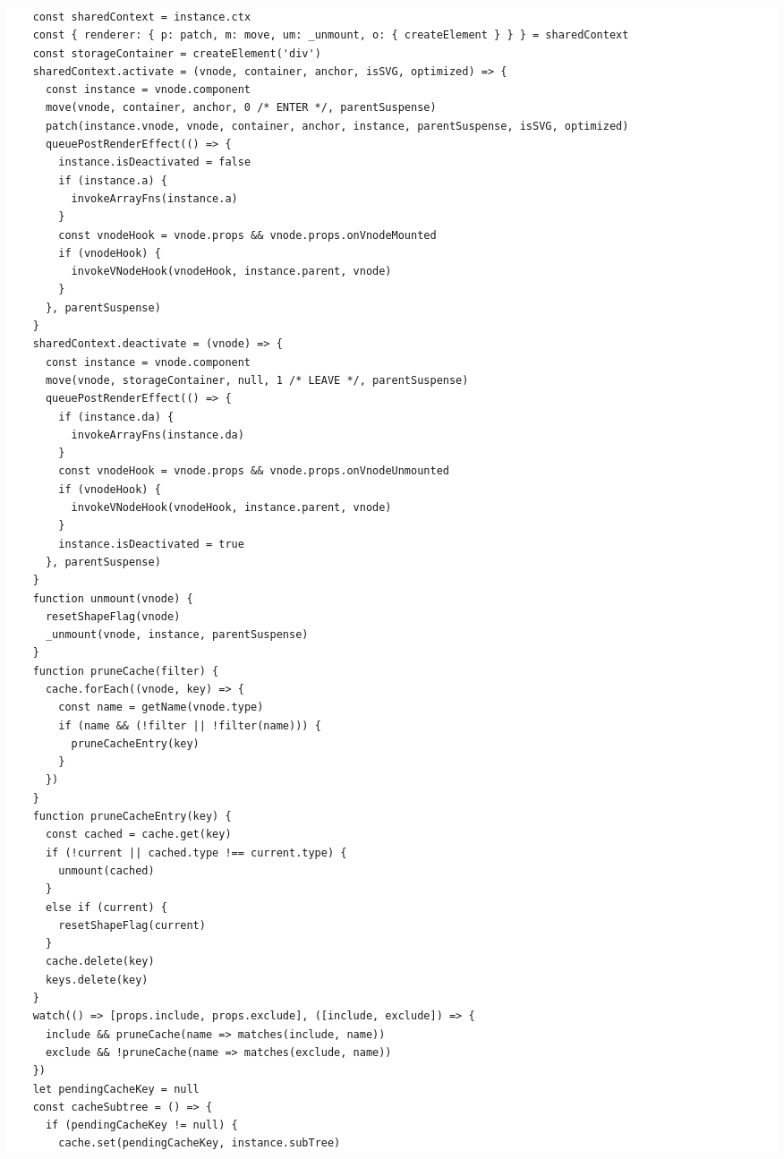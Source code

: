 ```
    const sharedContext = instance.ctx
    const { renderer: { p: patch, m: move, um: _unmount, o: { createElement } } } = sharedContext
    const storageContainer = createElement('div')
    sharedContext.activate = (vnode, container, anchor, isSVG, optimized) => {
      const instance = vnode.component
      move(vnode, container, anchor, 0 /* ENTER */, parentSuspense)
      patch(instance.vnode, vnode, container, anchor, instance, parentSuspense, isSVG, optimized)
      queuePostRenderEffect(() => {
        instance.isDeactivated = false
        if (instance.a) {
          invokeArrayFns(instance.a)
        }
        const vnodeHook = vnode.props && vnode.props.onVnodeMounted
        if (vnodeHook) {
          invokeVNodeHook(vnodeHook, instance.parent, vnode)
        }
      }, parentSuspense)
    }
    sharedContext.deactivate = (vnode) => {
      const instance = vnode.component
      move(vnode, storageContainer, null, 1 /* LEAVE */, parentSuspense)
      queuePostRenderEffect(() => {
        if (instance.da) {
          invokeArrayFns(instance.da)
        }
        const vnodeHook = vnode.props && vnode.props.onVnodeUnmounted
        if (vnodeHook) {
          invokeVNodeHook(vnodeHook, instance.parent, vnode)
        }
        instance.isDeactivated = true
      }, parentSuspense)
    }
    function unmount(vnode) {
      resetShapeFlag(vnode)
      _unmount(vnode, instance, parentSuspense)
    }
    function pruneCache(filter) {
      cache.forEach((vnode, key) => {
        const name = getName(vnode.type)
        if (name && (!filter || !filter(name))) {
          pruneCacheEntry(key)
        }
      })
    }
    function pruneCacheEntry(key) {
      const cached = cache.get(key)
      if (!current || cached.type !== current.type) {
        unmount(cached)
      }
      else if (current) {
        resetShapeFlag(current)
      }
      cache.delete(key)
      keys.delete(key)
    }
    watch(() => [props.include, props.exclude], ([include, exclude]) => {
      include && pruneCache(name => matches(include, name))
      exclude && !pruneCache(name => matches(exclude, name))
    })
    let pendingCacheKey = null
    const cacheSubtree = () => {
      if (pendingCacheKey != null) {
        cache.set(pendingCacheKey, instance.subTree)
```